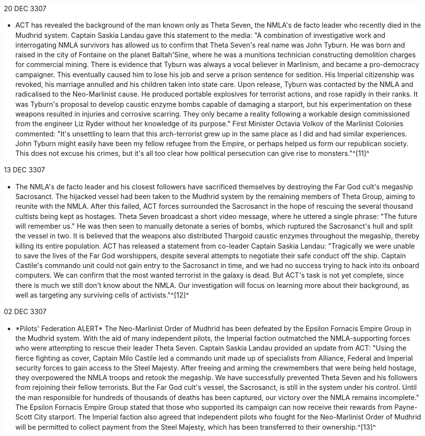 20 DEC 3307

- ACT has revealed the background of the man known only as Theta Seven, the NMLA's de facto leader who recently died in the Mudhrid system. Captain Saskia Landau gave this statement to the media: "A combination of investigative work and interrogating NMLA survivors has allowed us to confirm that Theta Seven's real name was John Tyburn. He was born and raised in the city of Fontaine on the planet Baltah'Sine, where he was a munitions technician constructing demolition charges for commercial mining. There is evidence that Tyburn was always a vocal believer in Marlinism, and became a pro-democracy campaigner. This eventually caused him to lose his job and serve a prison sentence for sedition. His Imperial citizenship was revoked, his marriage annulled and his children taken into state care. Upon release, Tyburn was contacted by the NMLA and radicalised to the Neo-Marlinist cause. He produced portable explosives for terrorist actions, and rose rapidly in their ranks. It was Tyburn's proposal to develop caustic enzyme bombs capable of damaging a starport, but his experimentation on these weapons resulted in injuries and corrosive scarring. They only became a reality following a workable design commissioned from the engineer Liz Ryder without her knowledge of its purpose." First Minister Octavia Volkov of the Marlinist Colonies commented: "It's unsettling to learn that this arch-terrorist grew up in the same place as I did and had similar experiences. John Tyburn might easily have been my fellow refugee from the Empire, or perhaps helped us form our republican society. This does not excuse his crimes, but it's all too clear how political persecution can give rise to monsters."^[11]^

13 DEC 3307

- The NMLA's de facto leader and his closest followers have sacrificed themselves by destroying the Far God cult's megaship Sacrosanct. The hijacked vessel had been taken to the Mudhrid system by the remaining members of Theta Group, aiming to reunite with the NMLA. After this failed, ACT forces surrounded the Sacrosanct in the hope of rescuing the several thousand cultists being kept as hostages. Theta Seven broadcast a short video message, where he uttered a single phrase: "The future will remember us." He was then seen to manually detonate a series of bombs, which ruptured the Sacrosanct's hull and split the vessel in two. It is believed that the weapons also distributed Thargoid caustic enzymes throughout the megaship, thereby killing its entire population. ACT has released a statement from co-leader Captain Saskia Landau: "Tragically we were unable to save the lives of the Far God worshippers, despite several attempts to negotiate their safe conduct off the ship. Captain Castile's commando unit could not gain entry to the Sacrosanct in time, and we had no success trying to hack into its onboard computers. We can confirm that the most wanted terrorist in the galaxy is dead. But ACT's task is not yet complete, since there is much we still don't know about the NMLA. Our investigation will focus on learning more about their background, as well as targeting any surviving cells of activists."^[12]^

02 DEC 3307

- \*Pilots' Federation ALERT\*
The Neo-Marlinist Order of Mudhrid has been defeated by the Epsilon Fornacis Empire Group in the Mudhrid system. With the aid of many independent pilots, the Imperial faction outmatched the NMLA-supporting forces who were attempting to rescue their leader Theta Seven. Captain Saskia Landau provided an update from ACT: "Using the fierce fighting as cover, Captain Milo Castile led a commando unit made up of specialists from Alliance, Federal and Imperial security forces to gain access to the Steel Majesty. After freeing and arming the crewmembers that were being held hostage, they overpowered the NMLA troops and retook the megaship. We have successfully prevented Theta Seven and his followers from rejoining their fellow terrorists. But the Far God cult's vessel, the Sacrosanct, is still in the system under his control. Until the man responsible for hundreds of thousands of deaths has been captured, our victory over the NMLA remains incomplete." The Epsilon Fornacis Empire Group stated that those who supported its campaign can now receive their rewards from Payne-Scott City starport. The Imperial faction also agreed that independent pilots who fought for the Neo-Marlinist Order of Mudhrid will be permitted to collect payment from the Steel Majesty, which has been transferred to their ownership.^[13]^
